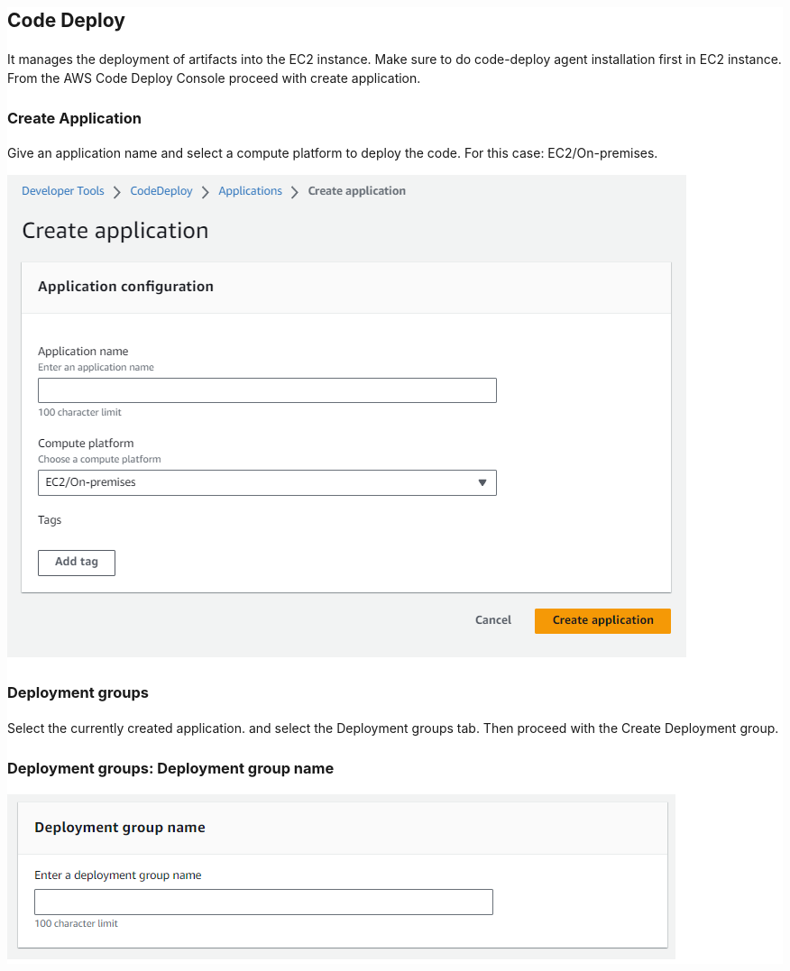 ## Code Deploy

It manages the deployment of artifacts into the EC2 instance. Make sure to do code-deploy agent installation first in EC2 instance. From the AWS Code Deploy Console proceed with create application.

### Create Application

Give an application name and select a compute platform to deploy the code. For this case: EC2/On-premises.

![Untitled](documentation_resources/Untitled%2010.png)

### Deployment groups

Select the currently created application. and select the Deployment groups tab. Then proceed with the Create Deployment group.

### Deployment groups: Deployment group name

![Untitled](documentation_resources/Untitled%2011.png)
